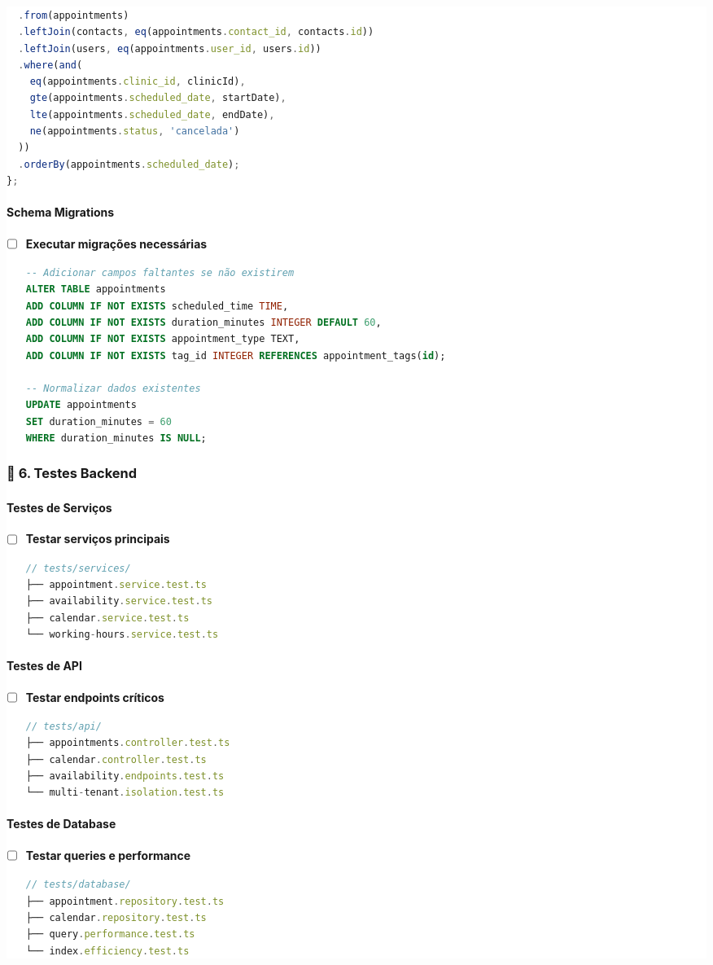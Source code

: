   ```typescript
    .from(appointments)
    .leftJoin(contacts, eq(appointments.contact_id, contacts.id))
    .leftJoin(users, eq(appointments.user_id, users.id))
    .where(and(
      eq(appointments.clinic_id, clinicId),
      gte(appointments.scheduled_date, startDate),
      lte(appointments.scheduled_date, endDate),
      ne(appointments.status, 'cancelada')
    ))
    .orderBy(appointments.scheduled_date);
  };
  ```

#### Schema Migrations
- [ ] **Executar migrações necessárias**
  ```sql
  -- Adicionar campos faltantes se não existirem
  ALTER TABLE appointments 
  ADD COLUMN IF NOT EXISTS scheduled_time TIME,
  ADD COLUMN IF NOT EXISTS duration_minutes INTEGER DEFAULT 60,
  ADD COLUMN IF NOT EXISTS appointment_type TEXT,
  ADD COLUMN IF NOT EXISTS tag_id INTEGER REFERENCES appointment_tags(id);
  
  -- Normalizar dados existentes
  UPDATE appointments 
  SET duration_minutes = 60 
  WHERE duration_minutes IS NULL;
  ```

### 🧪 **6. Testes Backend**

#### Testes de Serviços
- [ ] **Testar serviços principais**
  ```typescript
  // tests/services/
  ├── appointment.service.test.ts
  ├── availability.service.test.ts
  ├── calendar.service.test.ts
  └── working-hours.service.test.ts
  ```

#### Testes de API
- [ ] **Testar endpoints críticos**
  ```typescript
  // tests/api/
  ├── appointments.controller.test.ts
  ├── calendar.controller.test.ts
  ├── availability.endpoints.test.ts
  └── multi-tenant.isolation.test.ts
  ```

#### Testes de Database
- [ ] **Testar queries e performance**
  ```typescript
  // tests/database/
  ├── appointment.repository.test.ts
  ├── calendar.repository.test.ts
  ├── query.performance.test.ts
  └── index.efficiency.test.ts
  ```
